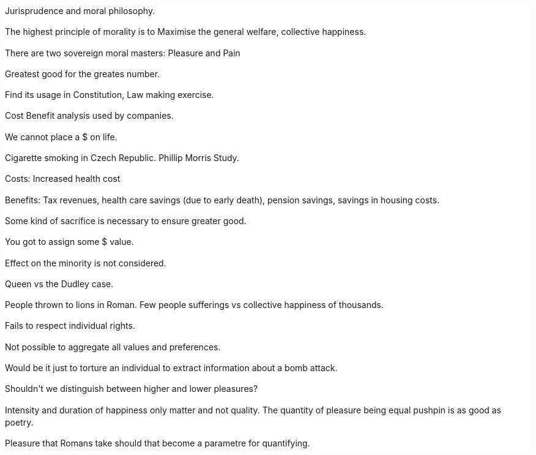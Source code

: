 Jurisprudence and moral philosophy.

The highest principle of morality is to Maximise the general welfare, collective happiness.

  

There are two sovereign moral masters: Pleasure and Pain

Greatest good for the greates number.

  

Find its usage in Constitution, Law making exercise.

  

Cost Benefit analysis used by companies.

  

We cannot place a $ on life.

  

Cigarette smoking in Czech Republic. Phillip Morris Study.

  

Costs: Increased health cost

Benefits: Tax revenues, health care savings (due to early death), pension savings, savings in housing costs.

  

Some kind of sacrifice is necessary to ensure greater good.

You got to assign some $ value.

  

Effect on the minority is not considered.

  

Queen vs the Dudley case.

  

People thrown to lions in Roman. Few people sufferings vs collective happiness of thousands.

  

Fails to respect individual rights.

Not possible to aggregate all values and preferences.

  

Would be it just to torture an individual to extract information about a bomb attack.

  

Shouldn't we distinguish between higher and lower pleasures?

  

Intensity and duration of happiness only matter and not quality. The quantity of pleasure being equal pushpin is as good as poetry.

  

Pleasure that Romans take should that become a parametre for quantifying.
